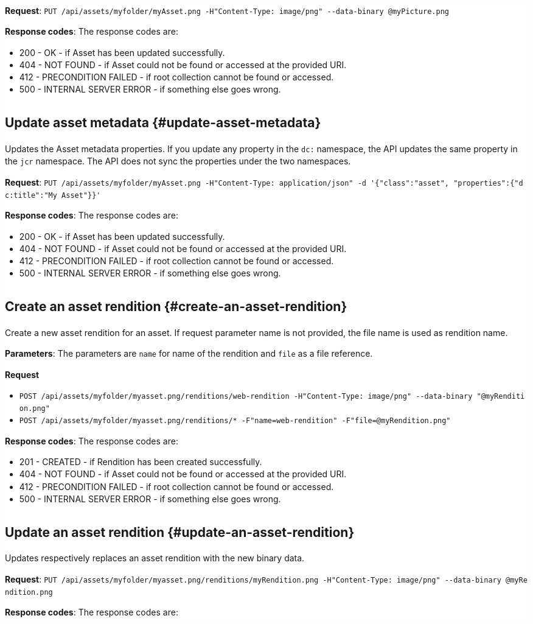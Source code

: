 **Request**: `PUT /api/assets/myfolder/myAsset.png -H"Content-Type: image/png" --data-binary @myPicture.png`

**Response codes**: The response codes are:

* 200 - OK - if Asset has been updated successfully.
* 404 - NOT FOUND - if Asset could not be found or accessed at the provided URI.
* 412 - PRECONDITION FAILED - if root collection cannot be found or accessed.
* 500 - INTERNAL SERVER ERROR - if something else goes wrong.

## Update asset metadata {#update-asset-metadata}

Updates the Asset metadata properties. If you update any property in the `dc:` namespace, the API updates the same property in the `jcr` namespace. The API does not sync the properties under the two namespaces.

**Request**: `PUT /api/assets/myfolder/myAsset.png -H"Content-Type: application/json" -d '{"class":"asset", "properties":{"dc:title":"My Asset"}}'`

**Response codes**: The response codes are:

* 200 - OK - if Asset has been updated successfully.
* 404 - NOT FOUND - if Asset could not be found or accessed at the provided URI.
* 412 - PRECONDITION FAILED - if root collection cannot be found or accessed.
* 500 - INTERNAL SERVER ERROR - if something else goes wrong.

## Create an asset rendition {#create-an-asset-rendition}

Create a new asset rendition for an asset. If request parameter name is not provided, the file name is used as rendition name.

**Parameters**: The parameters are `name` for name of the rendition and `file` as a file reference.

**Request**

* `POST /api/assets/myfolder/myasset.png/renditions/web-rendition -H"Content-Type: image/png" --data-binary "@myRendition.png"`
* `POST /api/assets/myfolder/myasset.png/renditions/* -F"name=web-rendition" -F"file=@myRendition.png"`

**Response codes**: The response codes are:

* 201 - CREATED - if Rendition has been created successfully.
* 404 - NOT FOUND - if Asset could not be found or accessed at the provided URI.
* 412 - PRECONDITION FAILED - if root collection cannot be found or accessed.
* 500 - INTERNAL SERVER ERROR - if something else goes wrong.

## Update an asset rendition {#update-an-asset-rendition}

Updates respectively replaces an asset rendition with the new binary data.

**Request**: `PUT /api/assets/myfolder/myasset.png/renditions/myRendition.png -H"Content-Type: image/png" --data-binary @myRendition.png`

**Response codes**: The response codes are:
